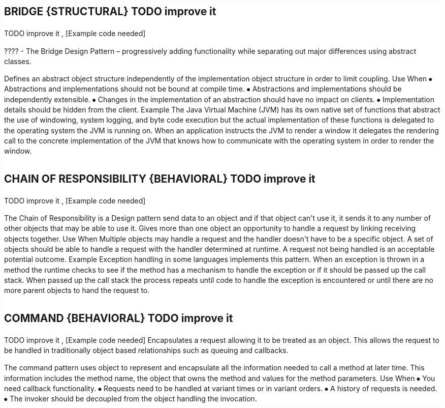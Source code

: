## **BRIDGE** {STRUCTURAL} TODO improve it
 TODO improve it , [Example code needed]

???? - The Bridge Design Pattern – progressively adding functionality while separating out major differences  using abstract classes.

Defines an abstract object structure independently of the implementation object structure in order to limit coupling. 
Use When
⦁	Abstractions and implementations should not be bound at compile time.
⦁	Abstractions and implementations should be independently extensible.
⦁	Changes in the implementation of an abstraction should have no impact on clients.
⦁	Implementation details should be hidden from the client.
Example
The Java Virtual Machine (JVM) has its own native set of functions that abstract the use of windowing, system logging, and byte code execution but the actual implementation of these functions is delegated to the operating system the JVM is running on. When an application instructs the JVM to render a window it delegates the rendering call to the concrete implementation of the JVM that knows how to communicate with the operating system in order to render the window.

## **CHAIN OF RESPONSIBILITY** {BEHAVIORAL}  TODO improve it
TODO improve it , [Example code needed]

The Chain of Responsibility is a Design pattern send data to an object and if that object can't use it, it sends it to any number of other objects that may be able to use it. Gives more than one object an opportunity to handle a request by linking receiving objects together.
Use When
Multiple objects may handle a request and the handler doesn't have to be a specific object.
A set of objects should be able to handle a request with the handler determined at runtime.
A request not being handled is an acceptable potential outcome.
Example
Exception handling in some languages implements this pattern. When an exception is thrown in a method the runtime checks to see if the method has a mechanism to handle the exception or if it should be passed up the call stack. When passed up the call stack the process repeats until code to handle the exception is encountered or until there are no more parent objects to hand the request to.

## **COMMAND** {BEHAVIORAL} TODO improve it
TODO improve it , [Example code needed]
 Encapsulates a request allowing it to be treated as an object. This allows the request to be handled in traditionally object based relationships such as queuing and callbacks.

The command pattern uses object to represent and encapsulate all the information needed to call a method at later time. This information includes the method name, the object that owns the method and values for the method parameters.
Use When
⦁	You need callback functionality.
⦁	Requests need to be handled at variant times or in variant orders.
⦁	A history of requests is needed.
⦁	The invoker should be decoupled from the object handling the invocation.
